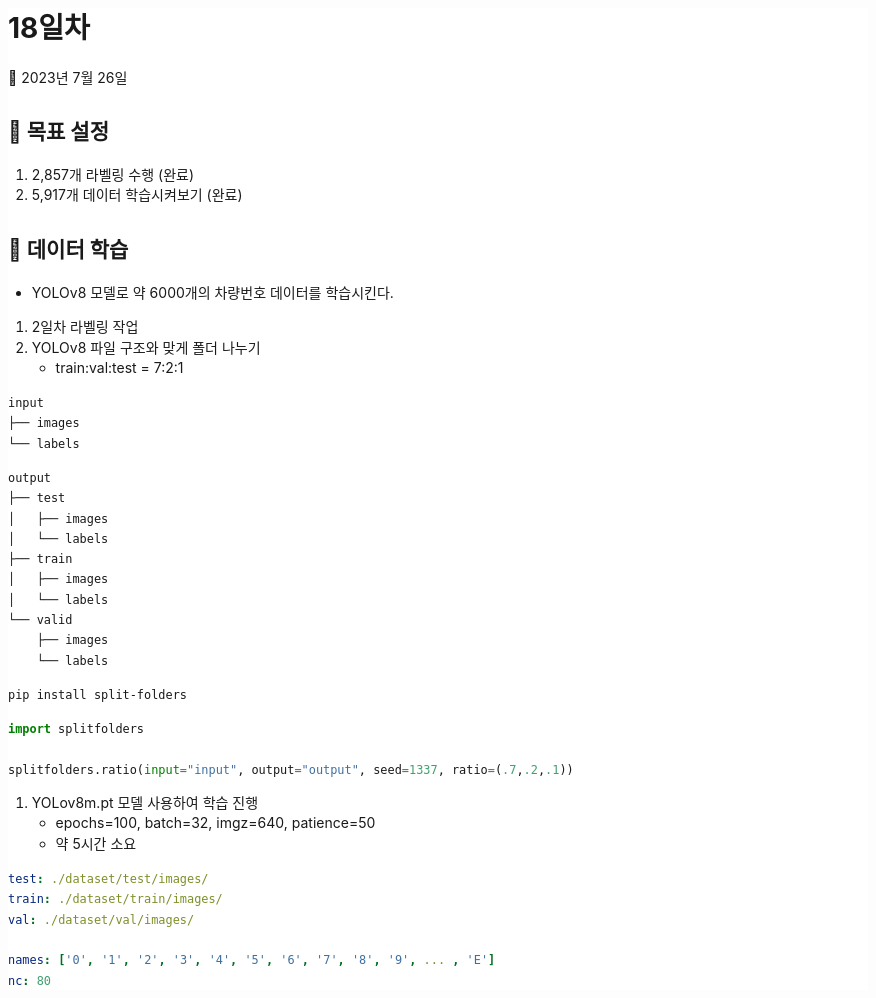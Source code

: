 # 18일차

📅 2023년 7월 26일

## **📌 목표 설정**

1. 2,857개 라벨링 수행 (완료)
2. 5,917개 데이터 학습시켜보기 (완료)

## **📌 데이터 학습**

- YOLOv8 모델로 약 6000개의 차량번호 데이터를 학습시킨다.
1. 2일차 라벨링 작업
2. YOLOv8 파일 구조와 맞게 폴더 나누기
    - train:val:test = 7:2:1

```bash
input
├── images
└── labels

```

```bash
output
├── test
│   ├── images
│   └── labels
├── train
│   ├── images
│   └── labels
└── valid
    ├── images
    └── labels
```

```bash
pip install split-folders
```

```python
import splitfolders

splitfolders.ratio(input="input", output="output", seed=1337, ratio=(.7,.2,.1))
```

1. YOLov8m.pt 모델 사용하여 학습 진행
    - epochs=100, batch=32, imgz=640, patience=50
    - 약 5시간 소요

```yaml
test: ./dataset/test/images/
train: ./dataset/train/images/
val: ./dataset/val/images/

names: ['0', '1', '2', '3', '4', '5', '6', '7', '8', '9', ... , 'E']
nc: 80
```
